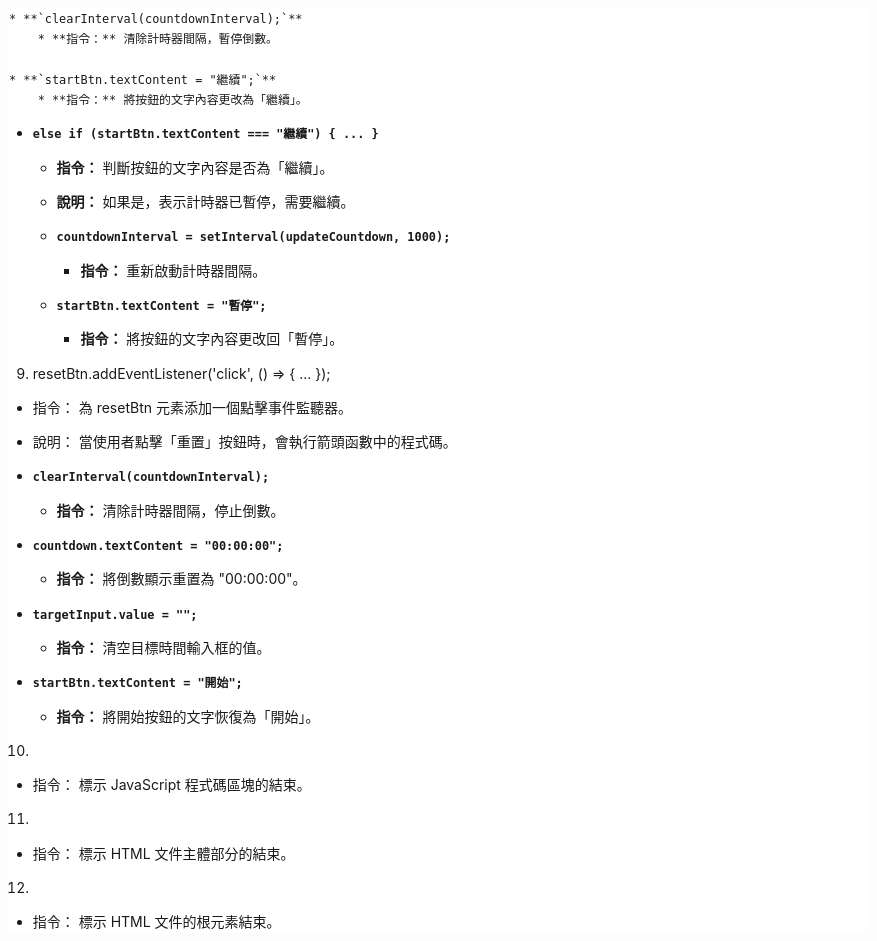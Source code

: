     * **`clearInterval(countdownInterval);`**
        * **指令：** 清除計時器間隔，暫停倒數。

    * **`startBtn.textContent = "繼續";`**
        * **指令：** 將按鈕的文字內容更改為「繼續」。

* **`else if (startBtn.textContent === "繼續") { ... }`**
    * **指令：** 判斷按鈕的文字內容是否為「繼續」。
    * **說明：** 如果是，表示計時器已暫停，需要繼續。

    * **`countdownInterval = setInterval(updateCountdown, 1000);`**
        * **指令：** 重新啟動計時器間隔。

    * **`startBtn.textContent = "暫停";`**
        * **指令：** 將按鈕的文字內容更改回「暫停」。
9.  resetBtn.addEventListener('click', () => { ... });
* 指令： 為 resetBtn 元素添加一個點擊事件監聽器。
* 說明： 當使用者點擊「重置」按鈕時，會執行箭頭函數中的程式碼。

* **`clearInterval(countdownInterval);`**
    * **指令：** 清除計時器間隔，停止倒數。

* **`countdown.textContent = "00:00:00";`**
    * **指令：** 將倒數顯示重置為 "00:00:00"。

* **`targetInput.value = "";`**
    * **指令：** 清空目標時間輸入框的值。

* **`startBtn.textContent = "開始";`**
    * **指令：** 將開始按鈕的文字恢復為「開始」。
10. </script>
* 指令： 標示 JavaScript 程式碼區塊的結束。

11. </body>
* 指令： 標示 HTML 文件主體部分的結束。

12. </html>
* 指令： 標示 HTML 文件的根元素結束。

